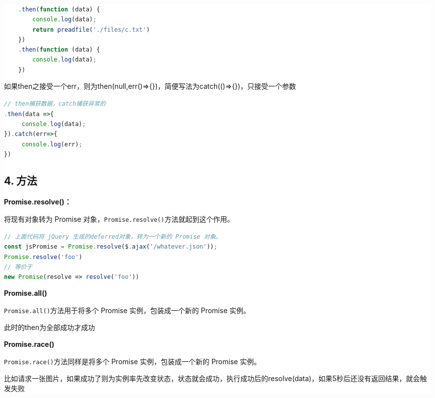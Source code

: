 ```js
    .then(function (data) {
        console.log(data);
        return preadfile('./files/c.txt')
    })
    .then(function (data) {
        console.log(data);
    })
```



如果then之接受一个err，则为then(null,err()=>{})，简便写法为catch(()=>{})，只接受一个参数

```js
// then捕获数据，catch捕获异常的
.then(data =>{
     console.log(data);
}).catch(err=>{
     console.log(err);
})
```





## 4. 方法



**Promise.resolve()：**

将现有对象转为 Promise 对象，`Promise.resolve()`方法就起到这个作用。

```js
// 上面代码将 jQuery 生成的deferred对象，转为一个新的 Promise 对象。
const jsPromise = Promise.resolve($.ajax('/whatever.json'));
Promise.resolve('foo')
// 等价于
new Promise(resolve => resolve('foo'))
```



**Promise.all()**

`Promise.all()`方法用于将多个 Promise 实例，包装成一个新的 Promise 实例。

此时的then为全部成功才成功



**Promise.race()**

`Promise.race()`方法同样是将多个 Promise 实例，包装成一个新的 Promise 实例。

比如请求一张图片，如果成功了则为实例率先改变状态，状态就会成功，执行成功后的resolve(data)，如果5秒后还没有返回结果，就会触发失败






